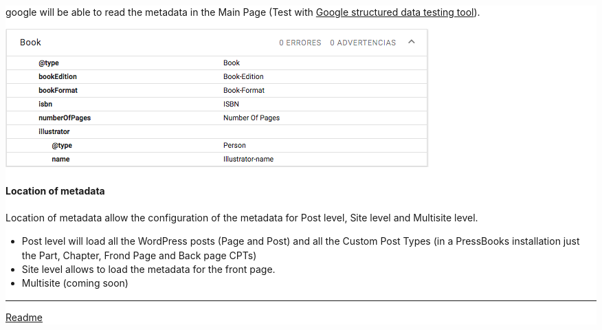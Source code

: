 google will be able to read the metadata in the Main Page (Test with [Google structured data testing tool](https://search.google.com/structured-data/testing-tool/u/0/)).

![Google Structured Data Testing Tool](images/google-structured-data-testing-tool.png)

  #### Location of metadata
  Location of metadata allow the configuration of the metadata for Post level, Site level and Multisite level.

  * Post level will load all the WordPress posts (Page and Post) and all the Custom Post Types (in a PressBooks installation just the Part, Chapter, Frond Page and Back page CPTs)
  * Site level allows to load the metadata for the front page.
  * Multisite (coming soon)

---
[Readme](https://github.com/Books4Languages/pressbooks-metadata/blob/master/README.md)
